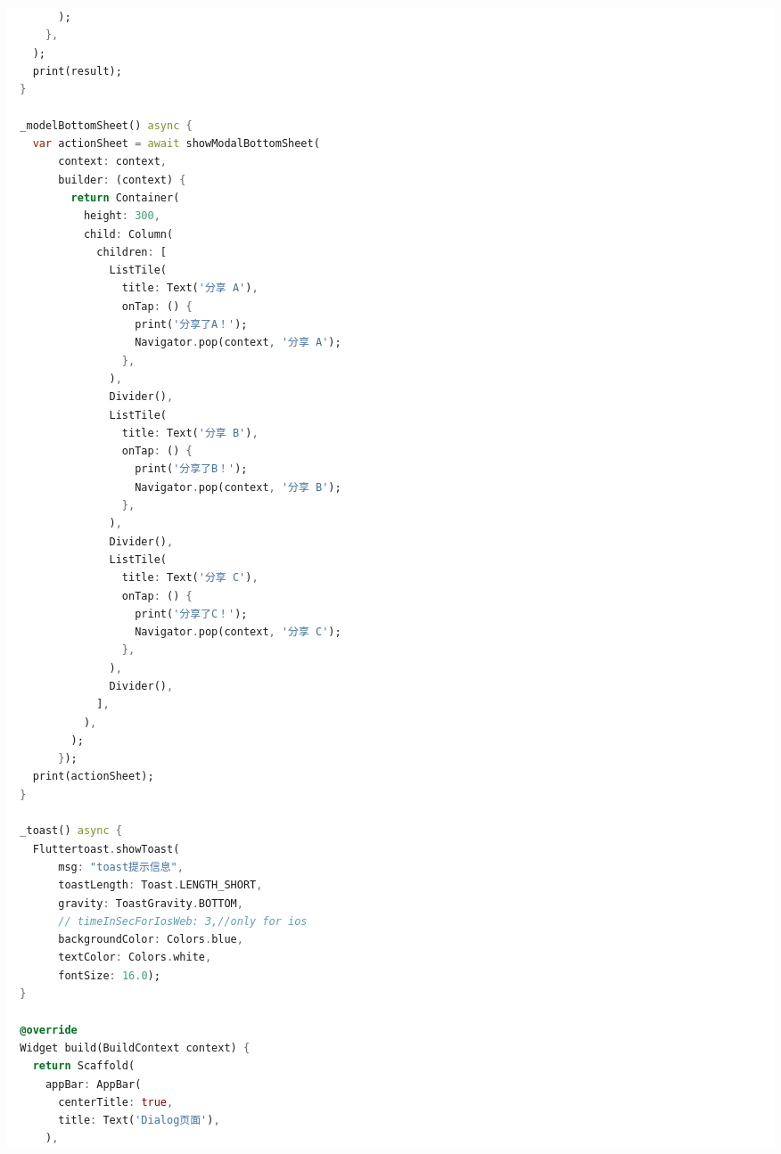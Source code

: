 ```dart
        );
      },
    );
    print(result);
  }

  _modelBottomSheet() async {
    var actionSheet = await showModalBottomSheet(
        context: context,
        builder: (context) {
          return Container(
            height: 300,
            child: Column(
              children: [
                ListTile(
                  title: Text('分享 A'),
                  onTap: () {
                    print('分享了A！');
                    Navigator.pop(context, '分享 A');
                  },
                ),
                Divider(),
                ListTile(
                  title: Text('分享 B'),
                  onTap: () {
                    print('分享了B！');
                    Navigator.pop(context, '分享 B');
                  },
                ),
                Divider(),
                ListTile(
                  title: Text('分享 C'),
                  onTap: () {
                    print('分享了C！');
                    Navigator.pop(context, '分享 C');
                  },
                ),
                Divider(),
              ],
            ),
          );
        });
    print(actionSheet);
  }

  _toast() async {
    Fluttertoast.showToast(
        msg: "toast提示信息",
        toastLength: Toast.LENGTH_SHORT,
        gravity: ToastGravity.BOTTOM,
        // timeInSecForIosWeb: 3,//only for ios
        backgroundColor: Colors.blue,
        textColor: Colors.white,
        fontSize: 16.0);
  }

  @override
  Widget build(BuildContext context) {
    return Scaffold(
      appBar: AppBar(
        centerTitle: true,
        title: Text('Dialog页面'),
      ),
```